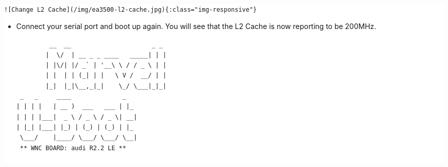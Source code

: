     ![Change L2 Cache](/img/ea3500-l2-cache.jpg){:class="img-responsive"}

  * Connect your serial port and boot up again. You will see that the L2 Cache is now reporting to be 200MHz.

    ```
             __  __                      _ _
            |  \/  | __ _ _ ____   _____| | |
            | |\/| |/ _` | '__\ \ / / _ \ | |
            | |  | | (_| | |   \ V /  __/ | |
            |_|  |_|\__,_|_|    \_/ \___|_|_|
     _   _     ____              _
    | | | |   | __ )  ___   ___ | |_ 
    | | | |___|  _ \ / _ \ / _ \| __| 
    | |_| |___| |_) | (_) | (_) | |_ 
     \___/    |____/ \___/ \___/ \__| 
     ** WNC BOARD: audi R2.2 LE **
    